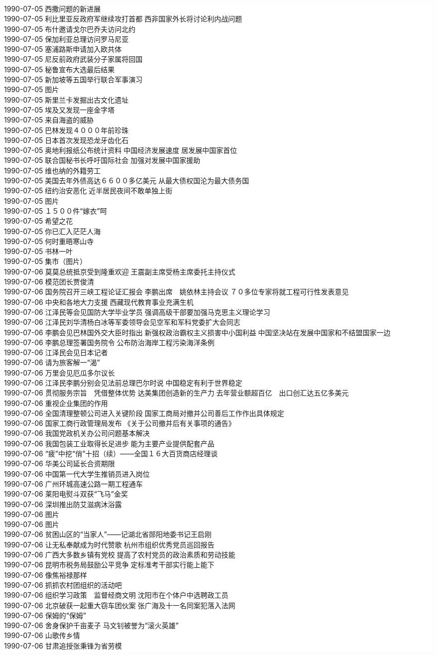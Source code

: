1990-07-05 西撒问题的新进展  
1990-07-05 利比里亚反政府军继续攻打首都  西非国家外长将讨论利内战问题  
1990-07-05 布什邀请戈尔巴乔夫访问北约  
1990-07-05 保加利亚总理访问罗马尼亚  
1990-07-05 塞浦路斯申请加入欧共体  
1990-07-05 尼反前政府武装分子家属将回国  
1990-07-05 秘鲁宣布大选最后结果  
1990-07-05 新加坡等五国举行联合军事演习  
1990-07-05 图片  
1990-07-05 斯里兰卡发掘出古文化遗址  
1990-07-05 埃及又发现一座金字塔  
1990-07-05 来自海盗的威胁  
1990-07-05 巴林发现４０００年前珍珠  
1990-07-05 日本首次发现恐龙牙齿化石  
1990-07-05 奥地利报纸公布统计资料  中国经济发展速度  居发展中国家首位  
1990-07-05 联合国秘书长呼吁国际社会  加强对发展中国家援助  
1990-07-05 维也纳的外籍劳工  
1990-07-05 美国去年外债高达６６００多亿美元  从最大债权国沦为最大债务国  
1990-07-05 纽约治安恶化  近半居民夜间不敢单独上街  
1990-07-05 图片  
1990-07-05 １５００件“嫁衣”呵  
1990-07-05 希望之花  
1990-07-05 你已汇入茫茫人海  
1990-07-05 何时重晤寒山寺  
1990-07-05 书林一叶  
1990-07-05 集市（图片）  
1990-07-06 莫莫总统抵京受到隆重欢迎  王震副主席受杨主席委托主持仪式  
1990-07-06 模范团长贾俊清  
1990-07-06 国务院召开三峡工程论证汇报会  李鹏出席　姚依林主持会议  ７０多位专家将就工程可行性发表意见  
1990-07-06 中央和各地大力支援  西藏现代教育事业充满生机  
1990-07-06 江泽民等会见国防大学毕业学员  强调高级干部要加强马克思主义理论学习  
1990-07-06 江泽民刘华清杨白冰等军委领导会见空军和军科党委扩大会同志  
1990-07-06 李鹏会见巴林国外交大臣时指出  新强权政治霸权主义损害中小国利益  中国坚决站在发展中国家和不结盟国家一边  
1990-07-06 李鹏总理签署国务院令  公布防治海岸工程污染海洋条例  
1990-07-06 江泽民会见日本记者  
1990-07-06 请为旅客解一“渴”  
1990-07-06 万里会见厄瓜多尔议长  
1990-07-06 江泽民李鹏分别会见法前总理巴尔时说  中国稳定有利于世界稳定  
1990-07-06 贯彻服务宗旨　凭借整体优势  达美集团创造新的生产力  去年营业额超百亿　出口创汇达五亿多美元  
1990-07-06 重视企业集团的作用  
1990-07-06 全国清理整顿公司进入关键阶段  国家工商局对撤并公司善后工作作出具体规定  
1990-07-06 国家工商行政管理局发布  《关于公司撤并后有关事项的通告》  
1990-07-06 我国党政机关办公司问题基本解决  
1990-07-06 我国包装工业取得长足进步  能为主要产业提供配套产品  
1990-07-06 “疲”中挖“俏”十招（续）——全国１６大百货商店经理谈  
1990-07-06 华美公司延长合资期限  
1990-07-06 中国第一代大学生推销员进入岗位  
1990-07-06 广州环城高速公路一期工程通车  
1990-07-06 莱阳电熨斗双获“飞马”金奖  
1990-07-06 深圳推出防艾滋病沐浴露  
1990-07-06 图片  
1990-07-06 图片  
1990-07-06 贫困山区的“当家人”——记湖北省郧阳地委书记王启刚  
1990-07-06 让无私奉献成为时代赞歌  杭州市组织优秀党员巡回报告  
1990-07-06 广西大多数乡镇有党校  提高了农村党员的政治素质和劳动技能  
1990-07-06 昆明市税务局鼓励公平竞争  定标准考干部实行能上能下  
1990-07-06 像焦裕禄那样  
1990-07-06 抓抓农村团组织的活动吧  
1990-07-06 组织学习政策　监督经商文明  沈阳市在个体户中选聘政工员  
1990-07-06 北京破获一起重大窃车团伙案  张广海及十一名同案犯落入法网  
1990-07-06 保姆的“保姆”  
1990-07-06 舍身保护千亩麦子  马文钊被誉为“滚火英雄”  
1990-07-06 山歌传乡情  
1990-07-06 甘肃追授张秉锋为省劳模  